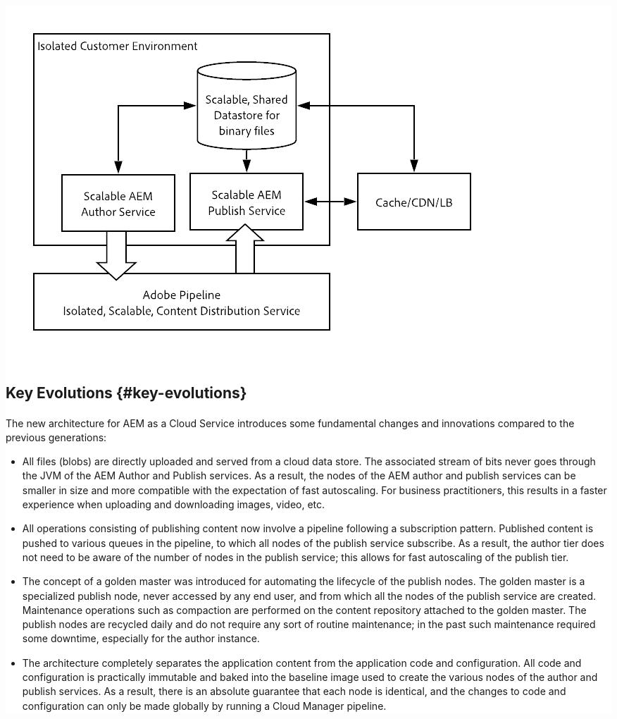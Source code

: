![High-level Content Distribution Architecture Diagram](assets/architecture-diagram.png "High-level Content Distribution Architecture Diagram")

## Key Evolutions {#key-evolutions}

The new architecture for AEM as a Cloud Service introduces some fundamental changes and innovations compared to the previous generations:

* All files (blobs) are directly uploaded and served from a cloud data store. The associated stream of bits never goes through the JVM of the AEM Author and Publish services. As a result, the nodes of the AEM author and publish services can be smaller in size and more compatible with the expectation of fast autoscaling. For business practitioners, this results in a faster experience when uploading and downloading images, video, etc.

* All operations consisting of publishing content now involve a pipeline following a subscription pattern. Published content is pushed to various queues in the pipeline, to which all nodes of the publish service subscribe. As a result, the author tier does not need to be aware of the number of nodes in the publish service; this allows for fast autoscaling of the publish tier.

* The concept of a golden master was introduced for automating the lifecycle of the publish nodes. The golden master is a specialized publish node, never accessed by any end user, and from which all the nodes of the publish service are created. Maintenance operations such as compaction are performed on the content repository attached to the golden master. The publish nodes are recycled daily and do not require any sort of routine maintenance; in the past such maintenance required some downtime, especially for the author instance.

* The architecture completely separates the application content from the application code and configuration. All code and configuration is practically immutable and baked into the baseline image used to create the various nodes of the author and publish services. As a result, there is an absolute guarantee that each node is identical, and the changes to code and configuration can only be made globally by running a Cloud Manager pipeline.
